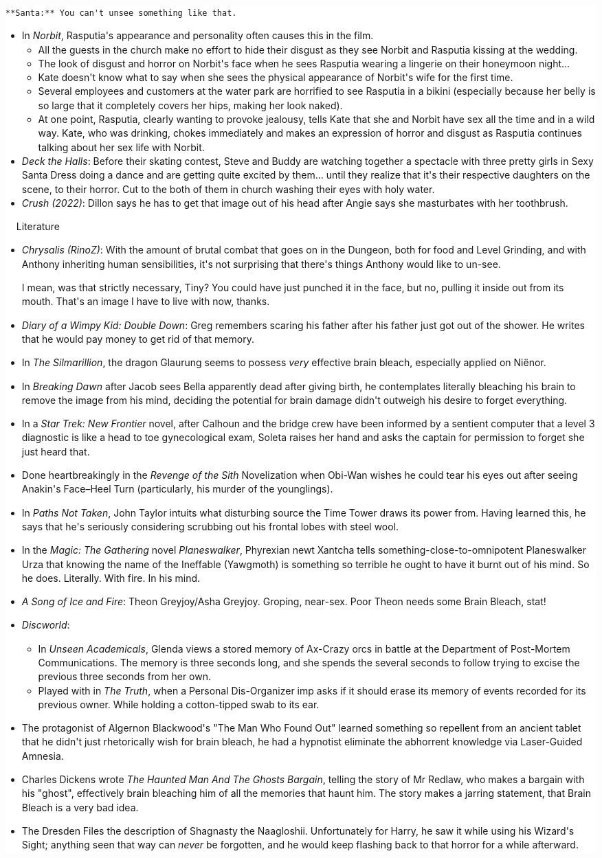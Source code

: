     **Santa:** You can't unsee something like that.
    
-   In _Norbit_, Rasputia's appearance and personality often causes this in the film.
    -   All the guests in the church make no effort to hide their disgust as they see Norbit and Rasputia kissing at the wedding.
    -   The look of disgust and horror on Norbit's face when he sees Rasputia wearing a lingerie on their honeymoon night...
    -   Kate doesn't know what to say when she sees the physical appearance of Norbit's wife for the first time.
    -   Several employees and customers at the water park are horrified to see Rasputia in a bikini (especially because her belly is so large that it completely covers her hips, making her look naked).
    -   At one point, Rasputia, clearly wanting to provoke jealousy, tells Kate that she and Norbit have sex all the time and in a wild way. Kate, who was drinking, chokes immediately and makes an expression of horror and disgust as Rasputia continues talking about her sex life with Norbit.
-   _Deck the Halls_: Before their skating contest, Steve and Buddy are watching together a spectacle with three pretty girls in Sexy Santa Dress doing a dance and are getting quite excited by them... until they realize that it's their respective daughters on the scene, to their horror. Cut to the both of them in church washing their eyes with holy water.
-   _Crush (2022)_: Dillon says he has to get that image out of his head after Angie says she masturbates with her toothbrush.

    Literature 

-   _Chrysalis (RinoZ)_: With the amount of brutal combat that goes on in the Dungeon, both for food and Level Grinding, and with Anthony inheriting human sensibilities, it's not surprising that there's things Anthony would like to un-see.
    
    I mean, was that strictly necessary, Tiny? You could have just punched it in the face, but no, pulling it inside out from its mouth. That's an image I have to live with now, thanks.
    
-   _Diary of a Wimpy Kid: Double Down_: Greg remembers scaring his father after his father just got out of the shower. He writes that he would pay money to get rid of that memory.
-   In _The Silmarillion_, the dragon Glaurung seems to possess _very_ effective brain bleach, especially applied on Niënor.
-   In _Breaking Dawn_ after Jacob sees Bella apparently dead after giving birth, he contemplates literally bleaching his brain to remove the image from his mind, deciding the potential for brain damage didn't outweigh his desire to forget everything.
-   In a _Star Trek: New Frontier_ novel, after Calhoun and the bridge crew have been informed by a sentient computer that a level 3 diagnostic is like a head to toe gynecological exam, Soleta raises her hand and asks the captain for permission to forget she just heard that.
-   Done heartbreakingly in the _Revenge of the Sith_ Novelization when Obi-Wan wishes he could tear his eyes out after seeing Anakin's Face–Heel Turn (particularly, his murder of the younglings).
-   In _Paths Not Taken_, John Taylor intuits what disturbing source the Time Tower draws its power from. Having learned this, he says that he's seriously considering scrubbing out his frontal lobes with steel wool.
-   In the _Magic: The Gathering_ novel _Planeswalker_, Phyrexian newt Xantcha tells something-close-to-omnipotent Planeswalker Urza that knowing the name of the Ineffable (Yawgmoth) is something so terrible he ought to have it burnt out of his mind. So he does. Literally. With fire. In his mind.
-   _A Song of Ice and Fire_: Theon Greyjoy/Asha Greyjoy. Groping, near-sex. Poor Theon needs some Brain Bleach, stat!
-   _Discworld_:
    -   In _Unseen Academicals_, Glenda views a stored memory of Ax-Crazy orcs in battle at the Department of Post-Mortem Communications. The memory is three seconds long, and she spends the several seconds to follow trying to excise the previous three seconds from her own.
    -   Played with in _The Truth_, when a Personal Dis-Organizer imp asks if it should erase its memory of events recorded for its previous owner. While holding a cotton-tipped swab to its ear.
-   The protagonist of Algernon Blackwood's "The Man Who Found Out" learned something so repellent from an ancient tablet that he didn't just rhetorically wish for brain bleach, he had a hypnotist eliminate the abhorrent knowledge via Laser-Guided Amnesia.
-   Charles Dickens wrote _The Haunted Man And The Ghosts Bargain_, telling the story of Mr Redlaw, who makes a bargain with his "ghost", effectively brain bleaching him of all the memories that haunt him. The story makes a jarring statement, that Brain Bleach is a very bad idea.
-   The Dresden Files the description of Shagnasty the Naagloshii. Unfortunately for Harry, he saw it while using his Wizard's Sight; anything seen that way can _never_ be forgotten, and he would keep flashing back to that horror for a while afterward.